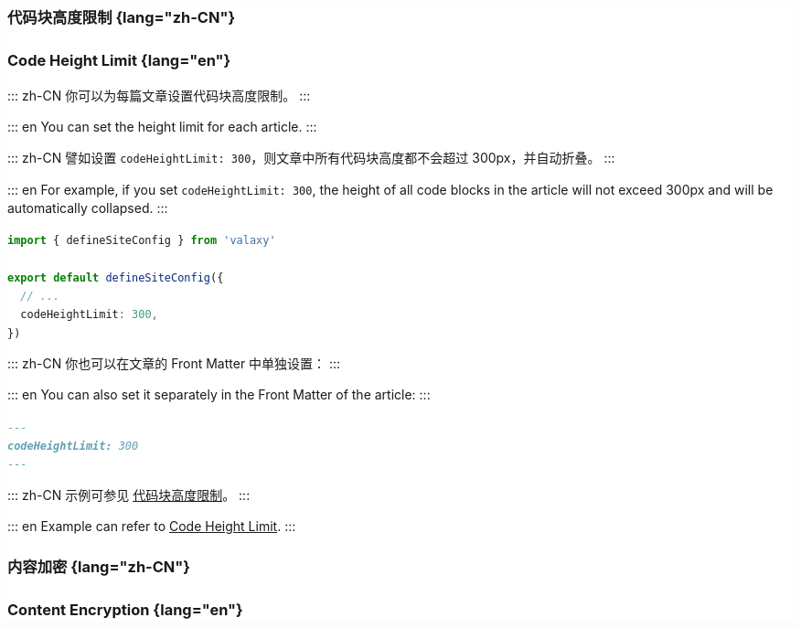 ### 代码块高度限制 {lang="zh-CN"}

### Code Height Limit {lang="en"}

::: zh-CN
你可以为每篇文章设置代码块高度限制。
:::

::: en
You can set the height limit for each article.
:::

::: zh-CN
譬如设置 `codeHeightLimit: 300`，则文章中所有代码块高度都不会超过 300px，并自动折叠。
:::

::: en
For example, if you set `codeHeightLimit: 300`, the height of all code blocks in the article will not exceed 300px and will be automatically collapsed.
:::

```ts {5}
import { defineSiteConfig } from 'valaxy'

export default defineSiteConfig({
  // ...
  codeHeightLimit: 300,
})
```

::: zh-CN
你也可以在文章的 Front Matter 中单独设置：
:::

::: en
You can also set it separately in the Front Matter of the article:
:::

```md {2}
---
codeHeightLimit: 300
---
```

::: zh-CN
示例可参见 [代码块高度限制](/examples/code-height-limit)。
:::

::: en
Example can refer to [Code Height Limit](/examples/code-height-limit).
:::

### 内容加密 {lang="zh-CN"}

### Content Encryption {lang="en"}

